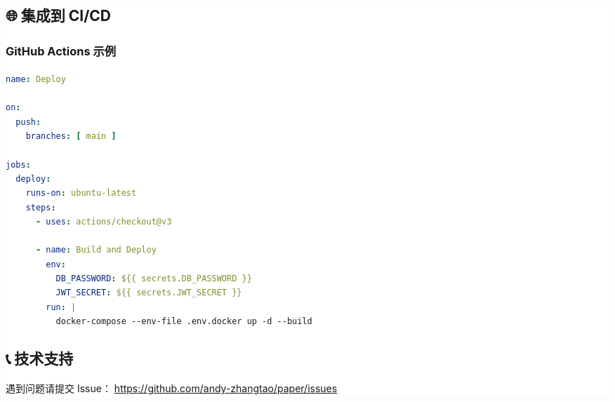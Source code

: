 ## 🌐 集成到 CI/CD

### GitHub Actions 示例

```yaml
name: Deploy

on:
  push:
    branches: [ main ]

jobs:
  deploy:
    runs-on: ubuntu-latest
    steps:
      - uses: actions/checkout@v3

      - name: Build and Deploy
        env:
          DB_PASSWORD: ${{ secrets.DB_PASSWORD }}
          JWT_SECRET: ${{ secrets.JWT_SECRET }}
        run: |
          docker-compose --env-file .env.docker up -d --build
```

## 📞 技术支持

遇到问题请提交 Issue：
https://github.com/andy-zhangtao/paper/issues

